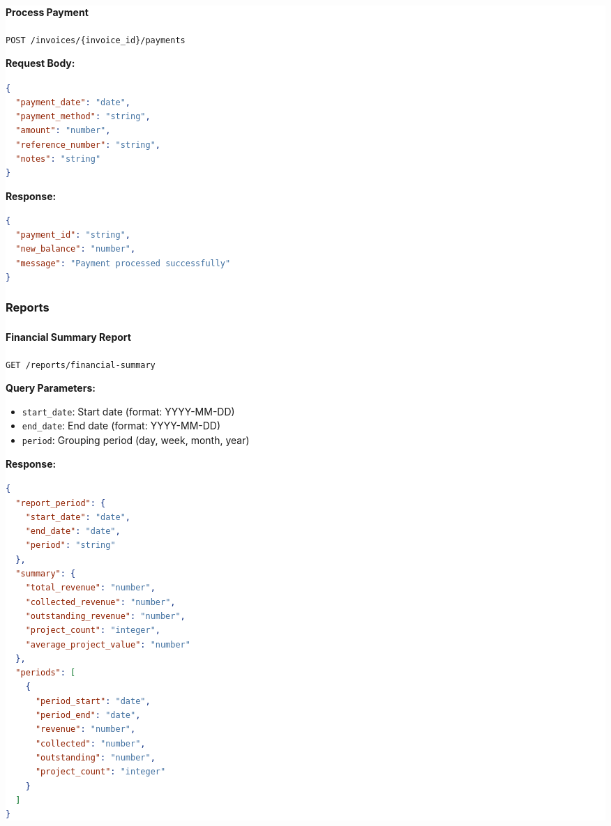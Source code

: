 #### Process Payment

```
POST /invoices/{invoice_id}/payments
```

**Request Body:**
```json
{
  "payment_date": "date",
  "payment_method": "string",
  "amount": "number",
  "reference_number": "string",
  "notes": "string"
}
```

**Response:**
```json
{
  "payment_id": "string",
  "new_balance": "number",
  "message": "Payment processed successfully"
}
```

### Reports

#### Financial Summary Report

```
GET /reports/financial-summary
```

**Query Parameters:**
- `start_date`: Start date (format: YYYY-MM-DD)
- `end_date`: End date (format: YYYY-MM-DD)
- `period`: Grouping period (day, week, month, year)

**Response:**
```json
{
  "report_period": {
    "start_date": "date",
    "end_date": "date",
    "period": "string"
  },
  "summary": {
    "total_revenue": "number",
    "collected_revenue": "number",
    "outstanding_revenue": "number",
    "project_count": "integer",
    "average_project_value": "number"
  },
  "periods": [
    {
      "period_start": "date",
      "period_end": "date",
      "revenue": "number",
      "collected": "number",
      "outstanding": "number",
      "project_count": "integer"
    }
  ]
}
```
